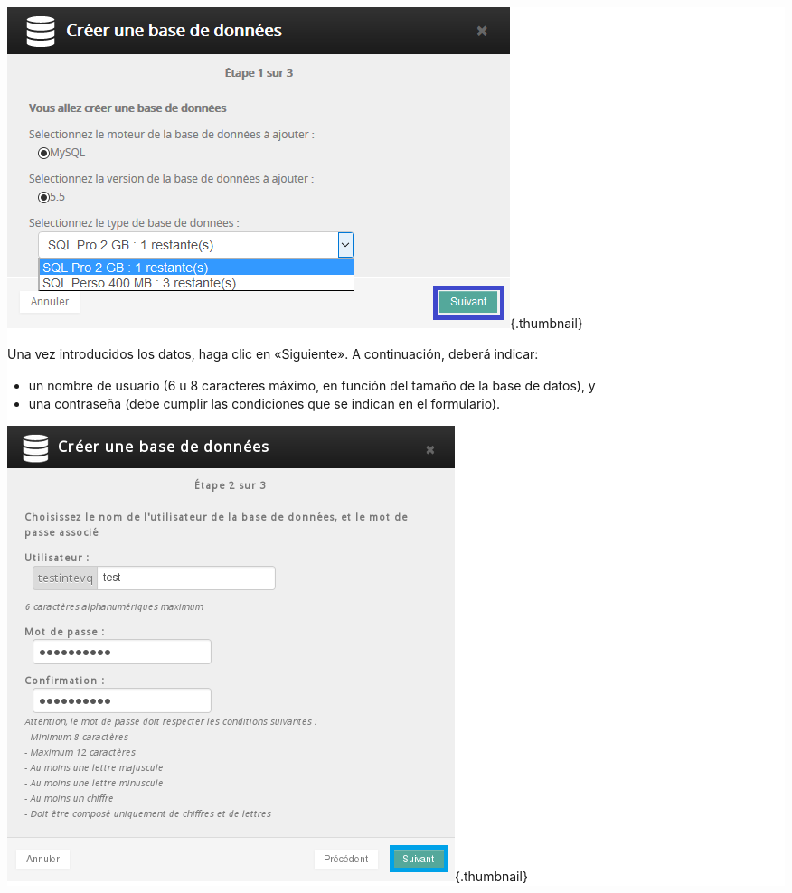 
![hosting](images/3040.png){.thumbnail}

Una vez introducidos los datos, haga clic en «Siguiente». A continuación, deberá indicar:

- un nombre de usuario (6 u 8 caracteres máximo, en función del tamaño de la base de datos), y
- una contraseña (debe cumplir las condiciones que se indican en el formulario).


![hosting](images/3041.png){.thumbnail}
